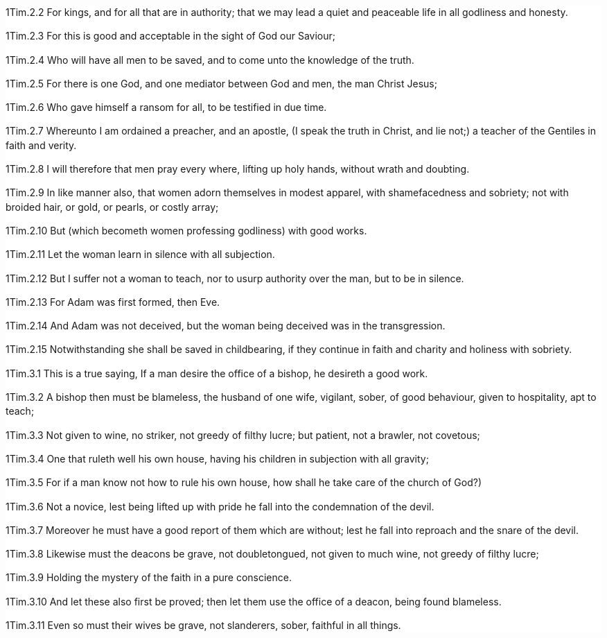 1Tim.2.2 For kings, and for all that are in authority; that we may lead a quiet and peaceable life in all godliness and honesty.

1Tim.2.3 For this is good and acceptable in the sight of God our Saviour;

1Tim.2.4 Who will have all men to be saved, and to come unto the knowledge of the truth.

1Tim.2.5 For there is one God, and one mediator between God and men, the man Christ Jesus;

1Tim.2.6 Who gave himself a ransom for all, to be testified in due time.

1Tim.2.7 Whereunto I am ordained a preacher, and an apostle, (I speak the truth in Christ, and lie not;) a teacher of the Gentiles in faith and verity.

1Tim.2.8 I will therefore that men pray every where, lifting up holy hands, without wrath and doubting.

1Tim.2.9 In like manner also, that women adorn themselves in modest apparel, with shamefacedness and sobriety; not with broided hair, or gold, or pearls, or costly array;

1Tim.2.10 But (which becometh women professing godliness) with good works.

1Tim.2.11 Let the woman learn in silence with all subjection.

1Tim.2.12 But I suffer not a woman to teach, nor to usurp authority over the man, but to be in silence.

1Tim.2.13 For Adam was first formed, then Eve.

1Tim.2.14 And Adam was not deceived, but the woman being deceived was in the transgression.

1Tim.2.15 Notwithstanding she shall be saved in childbearing, if they continue in faith and charity and holiness with sobriety.

1Tim.3.1 This is a true saying, If a man desire the office of a bishop, he desireth a good work.

1Tim.3.2 A bishop then must be blameless, the husband of one wife, vigilant, sober, of good behaviour, given to hospitality, apt to teach;

1Tim.3.3 Not given to wine, no striker, not greedy of filthy lucre; but patient, not a brawler, not covetous;

1Tim.3.4 One that ruleth well his own house, having his children in subjection with all gravity;

1Tim.3.5 For if a man know not how to rule his own house, how shall he take care of the church of God?)

1Tim.3.6 Not a novice, lest being lifted up with pride he fall into the condemnation of the devil.

1Tim.3.7 Moreover he must have a good report of them which are without; lest he fall into reproach and the snare of the devil.

1Tim.3.8 Likewise must the deacons be grave, not doubletongued, not given to much wine, not greedy of filthy lucre;

1Tim.3.9 Holding the mystery of the faith in a pure conscience.

1Tim.3.10 And let these also first be proved; then let them use the office of a deacon, being found blameless.

1Tim.3.11 Even so must their wives be grave, not slanderers, sober, faithful in all things.
